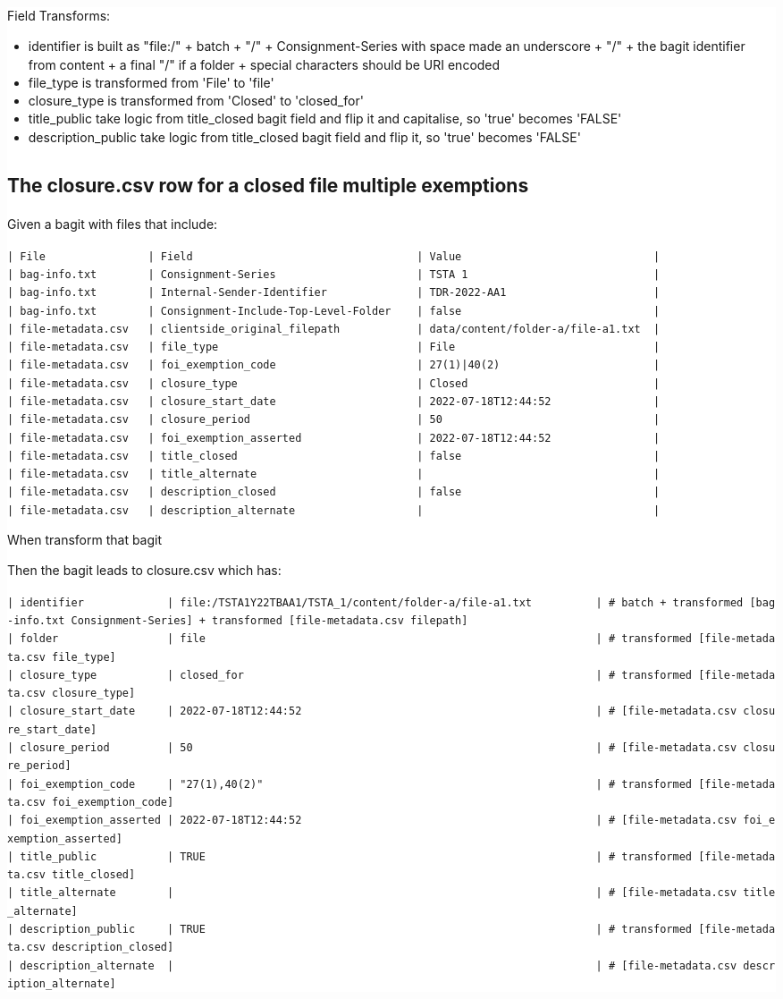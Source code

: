 Field Transforms:
- identifier is built as "file:/" + batch + "/" + Consignment-Series with space made an underscore + "/" + the bagit identifier from content + a final "/" if a folder + special characters should be URI encoded
- file_type is transformed from 'File' to 'file'
- closure_type is transformed from 'Closed' to 'closed_for'
- title_public take logic from title_closed bagit field and flip it and capitalise, so 'true' becomes 'FALSE'
- description_public take logic from title_closed bagit field and flip it, so 'true' becomes 'FALSE'

## The closure.csv row for a closed file multiple exemptions

Given a bagit with files that include:

    | File                | Field                                   | Value                              |
    | bag-info.txt        | Consignment-Series                      | TSTA 1                             |
    | bag-info.txt        | Internal-Sender-Identifier              | TDR-2022-AA1                       |
	| bag-info.txt        | Consignment-Include-Top-Level-Folder    | false                              |
    | file-metadata.csv   | clientside_original_filepath            | data/content/folder-a/file-a1.txt  |
    | file-metadata.csv   | file_type                               | File                               |
    | file-metadata.csv   | foi_exemption_code                      | 27(1)|40(2)                        |
    | file-metadata.csv   | closure_type                            | Closed                             |
    | file-metadata.csv   | closure_start_date                      | 2022-07-18T12:44:52                |
    | file-metadata.csv   | closure_period                          | 50                                 |
    | file-metadata.csv   | foi_exemption_asserted                  | 2022-07-18T12:44:52                |
	| file-metadata.csv   | title_closed                            | false                              |
    | file-metadata.csv   | title_alternate                         |                                    |
	| file-metadata.csv   | description_closed                      | false                              |
    | file-metadata.csv   | description_alternate                   |                                    |

When transform that bagit

Then the bagit leads to closure.csv which has:

    | identifier             | file:/TSTA1Y22TBAA1/TSTA_1/content/folder-a/file-a1.txt          | # batch + transformed [bag-info.txt Consignment-Series] + transformed [file-metadata.csv filepath] 
    | folder                 | file                                                             | # transformed [file-metadata.csv file_type]
    | closure_type           | closed_for                                                       | # transformed [file-metadata.csv closure_type]
    | closure_start_date     | 2022-07-18T12:44:52                                              | # [file-metadata.csv closure_start_date]
    | closure_period         | 50                                                               | # [file-metadata.csv closure_period]
    | foi_exemption_code     | "27(1),40(2)"                                                    | # transformed [file-metadata.csv foi_exemption_code] 
    | foi_exemption_asserted | 2022-07-18T12:44:52                                              | # [file-metadata.csv foi_exemption_asserted]
    | title_public           | TRUE                                                             | # transformed [file-metadata.csv title_closed]
    | title_alternate        |                                                                  | # [file-metadata.csv title_alternate]
    | description_public     | TRUE                                                             | # transformed [file-metadata.csv description_closed]
    | description_alternate  |                                                                  | # [file-metadata.csv description_alternate]